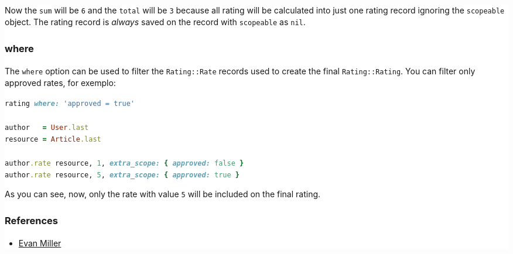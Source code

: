 Now the `sum` will be `6` and the `total` will be `3` because all rating will be calculated into just one rating record ignoring the `scopeable` object.
The rating record is *always* saved on the record with `scopeable` as `nil`.

### where

The `where` option can be used to filter the `Rating::Rate` records used to create the final `Rating::Rating`. You can filter only approved rates, for exemplo:

```ruby
rating where: 'approved = true'

author   = User.last
resource = Article.last

author.rate resource, 1, extra_scope: { approved: false }
author.rate resource, 5, extra_scope: { approved: true }
```

As you can see, now, only the rate with value `5` will be included on the final rating.

### References

- [Evan Miller](http://www.evanmiller.org/ranking-items-with-star-ratings.html)
